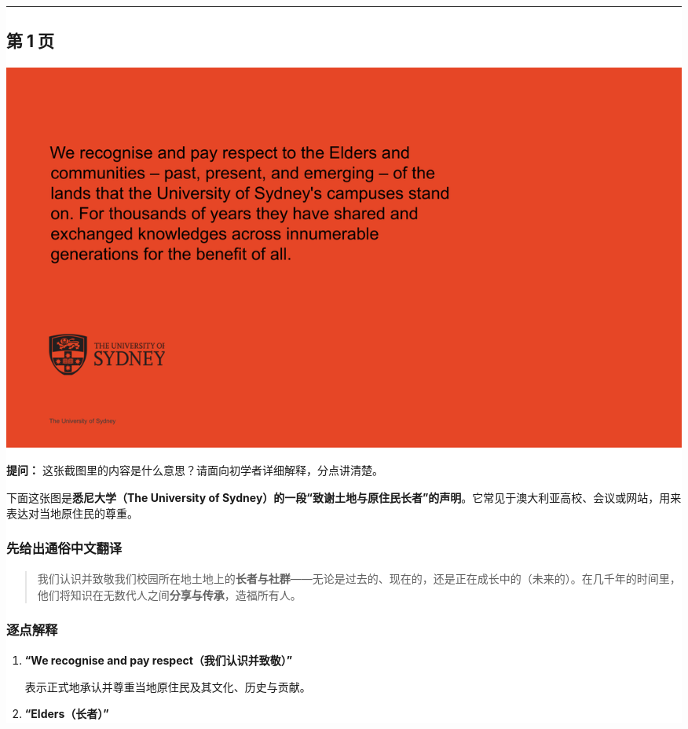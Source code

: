 

---

## 第 1 页

![第 1 页](week0_assets/page-003.png)

**提问：** 这张截图里的内容是什么意思？请面向初学者详细解释，分点讲清楚。

下面这张图是**悉尼大学（The University of Sydney）的一段“致谢土地与原住民长者”的声明**。它常见于澳大利亚高校、会议或网站，用来表达对当地原住民的尊重。



### 先给出通俗中文翻译



> 我们认识并致敬我们校园所在地土地上的**长者与社群**——无论是过去的、现在的，还是正在成长中的（未来的）。在几千年的时间里，他们将知识在无数代人之间**分享与传承**，造福所有人。



### 逐点解释



1. **“We recognise and pay respect（我们认识并致敬）”**

   表示正式地承认并尊重当地原住民及其文化、历史与贡献。



2. **“Elders（长者）”**
